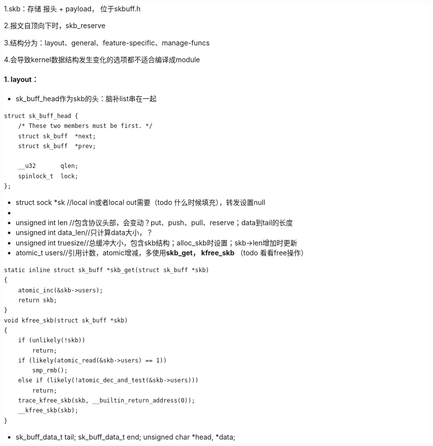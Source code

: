 

1.skb：存储 报头 + payload， 位于skbuff.h

2.报文自顶向下时，skb_reserve

3.结构分为：layout、general、feature-specific、manage-funcs

4.会导致kernel数据结构发生变化的选项都不适合编译成module



#### 1. layout：

- sk_buff_head作为skb的头：脑补list串在一起

```
struct sk_buff_head {
	/* These two members must be first. */
	struct sk_buff	*next;
	struct sk_buff	*prev;

	__u32		qlen;
	spinlock_t	lock;
};
```

- struct sock		*sk //local in或者local out需要（todo 什么时候填充），转发设置null
- 
- unsigned int		len //包含协议头部，会变动？put、push、pull、reserve；data到tail的长度
- unsigned int		data_len//只计算data大小，？
- unsigned int		truesize//总缓冲大小，包含skb结构；alloc_skb时设置；skb->len增加时更新
- atomic_t		users//引用计数，atomic增减，多使用**skb_get， kfree_skb** （todo 看看free操作）

```
static inline struct sk_buff *skb_get(struct sk_buff *skb)
{
	atomic_inc(&skb->users);
	return skb;
}
void kfree_skb(struct sk_buff *skb)
{
	if (unlikely(!skb))
		return;
	if (likely(atomic_read(&skb->users) == 1))
		smp_rmb();
	else if (likely(!atomic_dec_and_test(&skb->users)))
		return;
	trace_kfree_skb(skb, __builtin_return_address(0));
	__kfree_skb(skb);
}
```



- 	sk_buff_data_t		tail;
    	sk_buff_data_t		end;
    	unsigned char		*head, *data;
